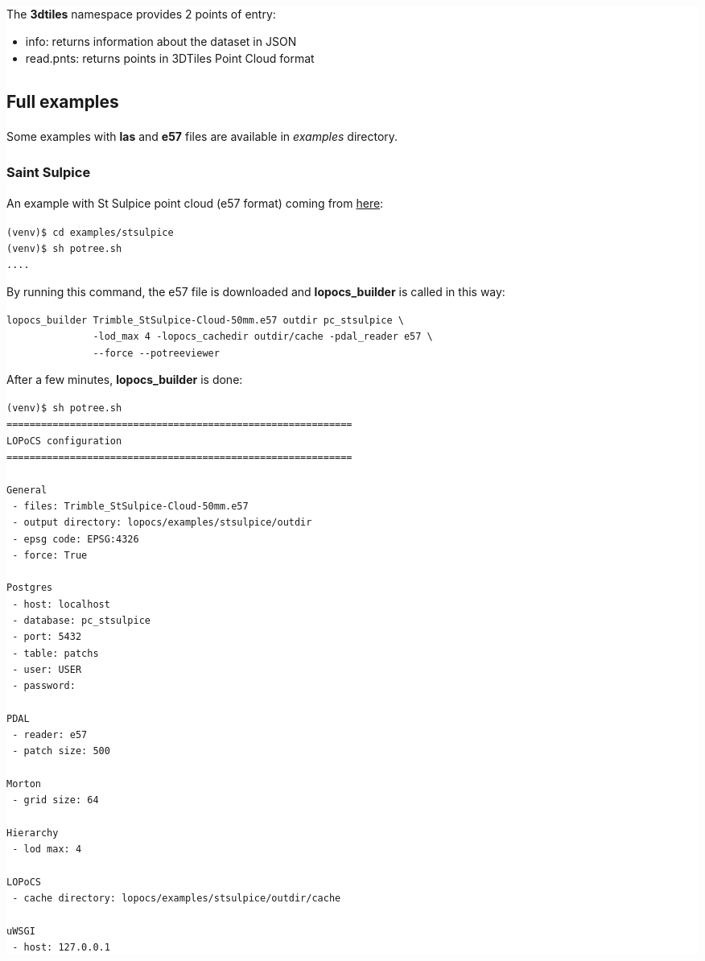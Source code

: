 The **3dtiles** namespace provides 2 points of entry:
- info: returns information about the dataset in JSON
- read.pnts: returns points in 3DTiles Point Cloud format


## Full examples

Some examples with **las** and **e57** files are available in *examples*
directory.

### Saint Sulpice

An example with St Sulpice point cloud (e57 format) coming from [here](http://www.libe57.org/data.html):

```
(venv)$ cd examples/stsulpice
(venv)$ sh potree.sh
....
```

By running this command, the e57 file is downloaded and **lopocs_builder** is
called in this way:

```
lopocs_builder Trimble_StSulpice-Cloud-50mm.e57 outdir pc_stsulpice \
               -lod_max 4 -lopocs_cachedir outdir/cache -pdal_reader e57 \
               --force --potreeviewer
```

After a few minutes, **lopocs_builder** is done:

```
(venv)$ sh potree.sh
============================================================
LOPoCS configuration
============================================================

General
 - files: Trimble_StSulpice-Cloud-50mm.e57
 - output directory: lopocs/examples/stsulpice/outdir
 - epsg code: EPSG:4326
 - force: True

Postgres
 - host: localhost
 - database: pc_stsulpice
 - port: 5432
 - table: patchs
 - user: USER
 - password:

PDAL
 - reader: e57
 - patch size: 500

Morton
 - grid size: 64

Hierarchy
 - lod max: 4

LOPoCS
 - cache directory: lopocs/examples/stsulpice/outdir/cache

uWSGI
 - host: 127.0.0.1
```